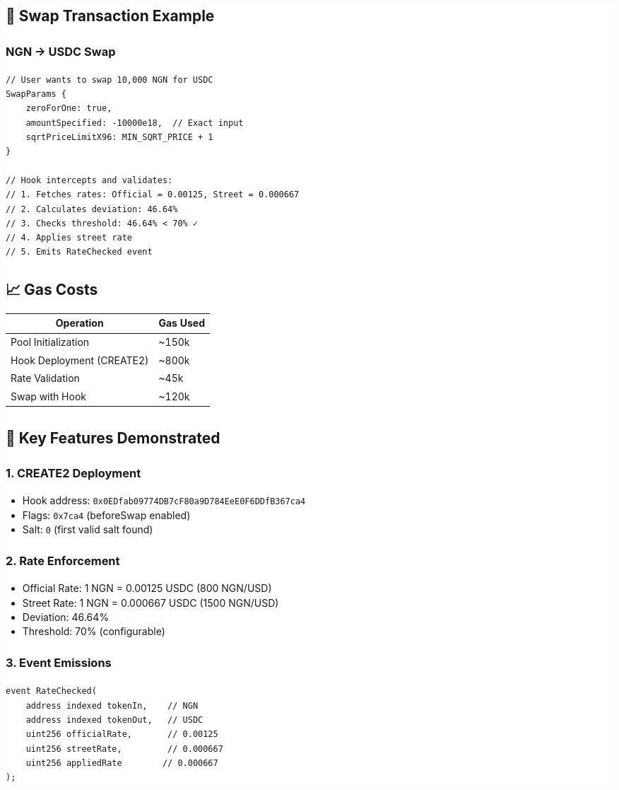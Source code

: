 ## 💱 Swap Transaction Example

### NGN → USDC Swap
```solidity
// User wants to swap 10,000 NGN for USDC
SwapParams {
    zeroForOne: true,
    amountSpecified: -10000e18,  // Exact input
    sqrtPriceLimitX96: MIN_SQRT_PRICE + 1
}

// Hook intercepts and validates:
// 1. Fetches rates: Official = 0.00125, Street = 0.000667
// 2. Calculates deviation: 46.64%
// 3. Checks threshold: 46.64% < 70% ✓
// 4. Applies street rate
// 5. Emits RateChecked event
```

## 📈 Gas Costs

| Operation | Gas Used |
|-----------|----------|
| Pool Initialization | ~150k |
| Hook Deployment (CREATE2) | ~800k |
| Rate Validation | ~45k |
| Swap with Hook | ~120k |

## 🎯 Key Features Demonstrated

### 1. **CREATE2 Deployment**
- Hook address: `0x0EDfab09774DB7cF80a9D784EeE0F6DDfB367ca4`
- Flags: `0x7ca4` (beforeSwap enabled)
- Salt: `0` (first valid salt found)

### 2. **Rate Enforcement**
- Official Rate: 1 NGN = 0.00125 USDC (800 NGN/USD)
- Street Rate: 1 NGN = 0.000667 USDC (1500 NGN/USD)
- Deviation: 46.64%
- Threshold: 70% (configurable)

### 3. **Event Emissions**
```solidity
event RateChecked(
    address indexed tokenIn,    // NGN
    address indexed tokenOut,   // USDC
    uint256 officialRate,       // 0.00125
    uint256 streetRate,         // 0.000667
    uint256 appliedRate        // 0.000667
);
```

